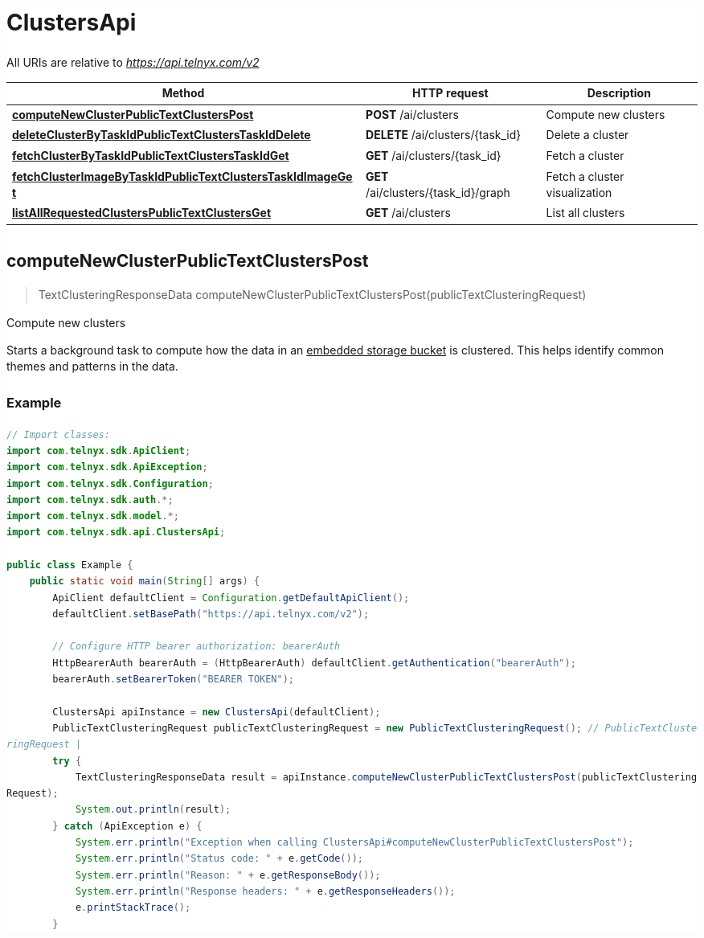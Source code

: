 # ClustersApi

All URIs are relative to *https://api.telnyx.com/v2*

Method | HTTP request | Description
------------- | ------------- | -------------
[**computeNewClusterPublicTextClustersPost**](ClustersApi.md#computeNewClusterPublicTextClustersPost) | **POST** /ai/clusters | Compute new clusters
[**deleteClusterByTaskIdPublicTextClustersTaskIdDelete**](ClustersApi.md#deleteClusterByTaskIdPublicTextClustersTaskIdDelete) | **DELETE** /ai/clusters/{task_id} | Delete a cluster
[**fetchClusterByTaskIdPublicTextClustersTaskIdGet**](ClustersApi.md#fetchClusterByTaskIdPublicTextClustersTaskIdGet) | **GET** /ai/clusters/{task_id} | Fetch a cluster
[**fetchClusterImageByTaskIdPublicTextClustersTaskIdImageGet**](ClustersApi.md#fetchClusterImageByTaskIdPublicTextClustersTaskIdImageGet) | **GET** /ai/clusters/{task_id}/graph | Fetch a cluster visualization
[**listAllRequestedClustersPublicTextClustersGet**](ClustersApi.md#listAllRequestedClustersPublicTextClustersGet) | **GET** /ai/clusters | List all clusters



## computeNewClusterPublicTextClustersPost

> TextClusteringResponseData computeNewClusterPublicTextClustersPost(publicTextClusteringRequest)

Compute new clusters

Starts a background task to compute how the data in an [embedded storage bucket](https://developers.telnyx.com/api/inference/inference-embedding/post-embedding) is clustered. This helps identify common themes and patterns in the data.

### Example

```java
// Import classes:
import com.telnyx.sdk.ApiClient;
import com.telnyx.sdk.ApiException;
import com.telnyx.sdk.Configuration;
import com.telnyx.sdk.auth.*;
import com.telnyx.sdk.model.*;
import com.telnyx.sdk.api.ClustersApi;

public class Example {
    public static void main(String[] args) {
        ApiClient defaultClient = Configuration.getDefaultApiClient();
        defaultClient.setBasePath("https://api.telnyx.com/v2");
        
        // Configure HTTP bearer authorization: bearerAuth
        HttpBearerAuth bearerAuth = (HttpBearerAuth) defaultClient.getAuthentication("bearerAuth");
        bearerAuth.setBearerToken("BEARER TOKEN");

        ClustersApi apiInstance = new ClustersApi(defaultClient);
        PublicTextClusteringRequest publicTextClusteringRequest = new PublicTextClusteringRequest(); // PublicTextClusteringRequest | 
        try {
            TextClusteringResponseData result = apiInstance.computeNewClusterPublicTextClustersPost(publicTextClusteringRequest);
            System.out.println(result);
        } catch (ApiException e) {
            System.err.println("Exception when calling ClustersApi#computeNewClusterPublicTextClustersPost");
            System.err.println("Status code: " + e.getCode());
            System.err.println("Reason: " + e.getResponseBody());
            System.err.println("Response headers: " + e.getResponseHeaders());
            e.printStackTrace();
        }
```